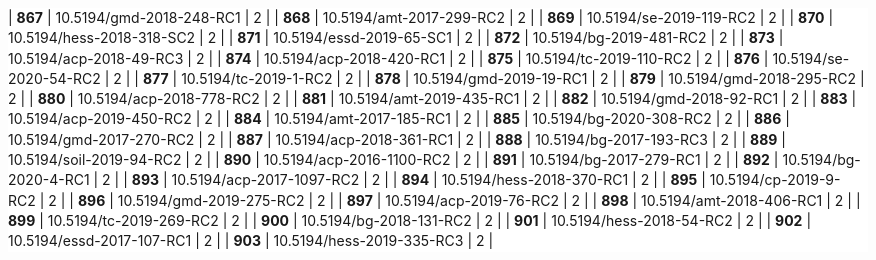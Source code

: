 | **867** | 10.5194/gmd-2018-248-RC1   | 2                    |
| **868** | 10.5194/amt-2017-299-RC2   | 2                    |
| **869** | 10.5194/se-2019-119-RC2    | 2                    |
| **870** | 10.5194/hess-2018-318-SC2  | 2                    |
| **871** | 10.5194/essd-2019-65-SC1   | 2                    |
| **872** | 10.5194/bg-2019-481-RC2    | 2                    |
| **873** | 10.5194/acp-2018-49-RC3    | 2                    |
| **874** | 10.5194/acp-2018-420-RC1   | 2                    |
| **875** | 10.5194/tc-2019-110-RC2    | 2                    |
| **876** | 10.5194/se-2020-54-RC2     | 2                    |
| **877** | 10.5194/tc-2019-1-RC2      | 2                    |
| **878** | 10.5194/gmd-2019-19-RC1    | 2                    |
| **879** | 10.5194/gmd-2018-295-RC2   | 2                    |
| **880** | 10.5194/acp-2018-778-RC2   | 2                    |
| **881** | 10.5194/amt-2019-435-RC1   | 2                    |
| **882** | 10.5194/gmd-2018-92-RC1    | 2                    |
| **883** | 10.5194/acp-2019-450-RC2   | 2                    |
| **884** | 10.5194/amt-2017-185-RC1   | 2                    |
| **885** | 10.5194/bg-2020-308-RC2    | 2                    |
| **886** | 10.5194/gmd-2017-270-RC2   | 2                    |
| **887** | 10.5194/acp-2018-361-RC1   | 2                    |
| **888** | 10.5194/bg-2017-193-RC3    | 2                    |
| **889** | 10.5194/soil-2019-94-RC2   | 2                    |
| **890** | 10.5194/acp-2016-1100-RC2  | 2                    |
| **891** | 10.5194/bg-2017-279-RC1    | 2                    |
| **892** | 10.5194/bg-2020-4-RC1      | 2                    |
| **893** | 10.5194/acp-2017-1097-RC2  | 2                    |
| **894** | 10.5194/hess-2018-370-RC1  | 2                    |
| **895** | 10.5194/cp-2019-9-RC2      | 2                    |
| **896** | 10.5194/gmd-2019-275-RC2   | 2                    |
| **897** | 10.5194/acp-2019-76-RC2    | 2                    |
| **898** | 10.5194/amt-2018-406-RC1   | 2                    |
| **899** | 10.5194/tc-2019-269-RC2    | 2                    |
| **900** | 10.5194/bg-2018-131-RC2    | 2                    |
| **901** | 10.5194/hess-2018-54-RC2   | 2                    |
| **902** | 10.5194/essd-2017-107-RC1  | 2                    |
| **903** | 10.5194/hess-2019-335-RC3  | 2                    |